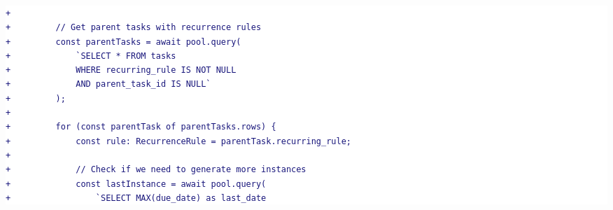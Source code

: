 ```diff
+ 
+         // Get parent tasks with recurrence rules
+         const parentTasks = await pool.query(
+             `SELECT * FROM tasks 
+             WHERE recurring_rule IS NOT NULL 
+             AND parent_task_id IS NULL`
+         );
+ 
+         for (const parentTask of parentTasks.rows) {
+             const rule: RecurrenceRule = parentTask.recurring_rule;
+             
+             // Check if we need to generate more instances
+             const lastInstance = await pool.query(
+                 `SELECT MAX(due_date) as last_date 
